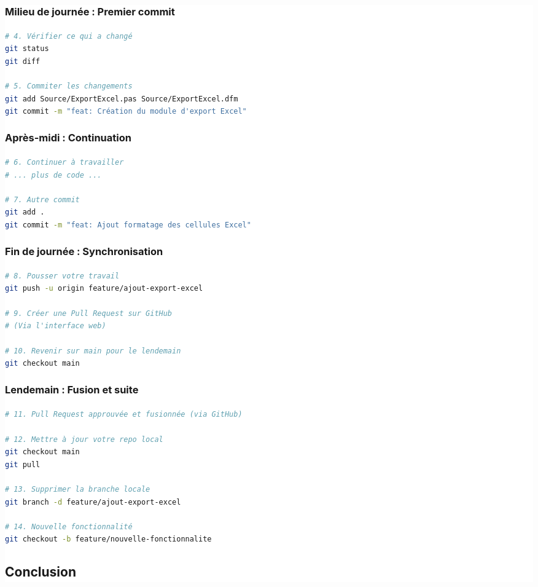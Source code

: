 ### Milieu de journée : Premier commit

```bash
# 4. Vérifier ce qui a changé
git status
git diff

# 5. Commiter les changements
git add Source/ExportExcel.pas Source/ExportExcel.dfm
git commit -m "feat: Création du module d'export Excel"
```

### Après-midi : Continuation

```bash
# 6. Continuer à travailler
# ... plus de code ...

# 7. Autre commit
git add .
git commit -m "feat: Ajout formatage des cellules Excel"
```

### Fin de journée : Synchronisation

```bash
# 8. Pousser votre travail
git push -u origin feature/ajout-export-excel

# 9. Créer une Pull Request sur GitHub
# (Via l'interface web)

# 10. Revenir sur main pour le lendemain
git checkout main
```

### Lendemain : Fusion et suite

```bash
# 11. Pull Request approuvée et fusionnée (via GitHub)

# 12. Mettre à jour votre repo local
git checkout main
git pull

# 13. Supprimer la branche locale
git branch -d feature/ajout-export-excel

# 14. Nouvelle fonctionnalité
git checkout -b feature/nouvelle-fonctionnalite
```

## Conclusion
